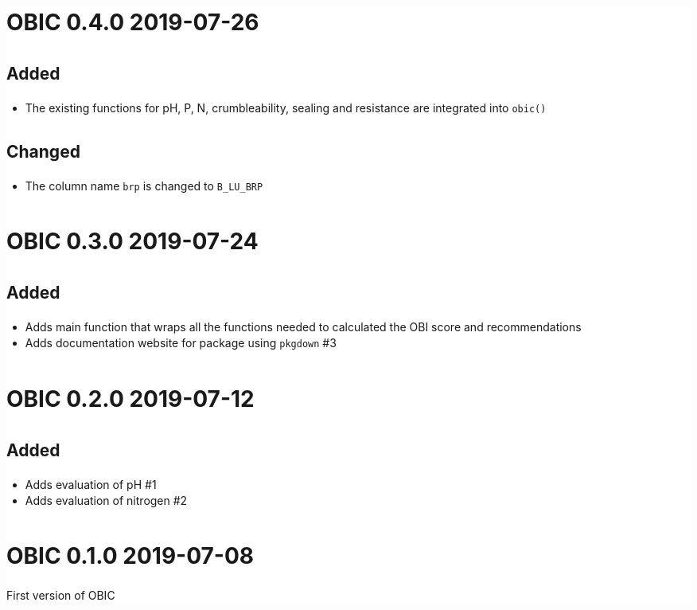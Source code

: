 # OBIC 0.4.0 2019-07-26
## Added
* The existing functions for pH, P, N, crumbleability, sealing and resistance are integrated into `obic()`

## Changed
* The column name `brp` is changed to `B_LU_BRP`

# OBIC 0.3.0 2019-07-24
## Added
* Adds main function that wraps all the functions needed to calculated the OBI score and recommendations
* Adds documentation website for package using `pkgdown` #3

# OBIC 0.2.0 2019-07-12
## Added
* Adds evaluation of pH #1
* Adds evaluation of nitrogen #2

# OBIC 0.1.0 2019-07-08
First version of OBIC